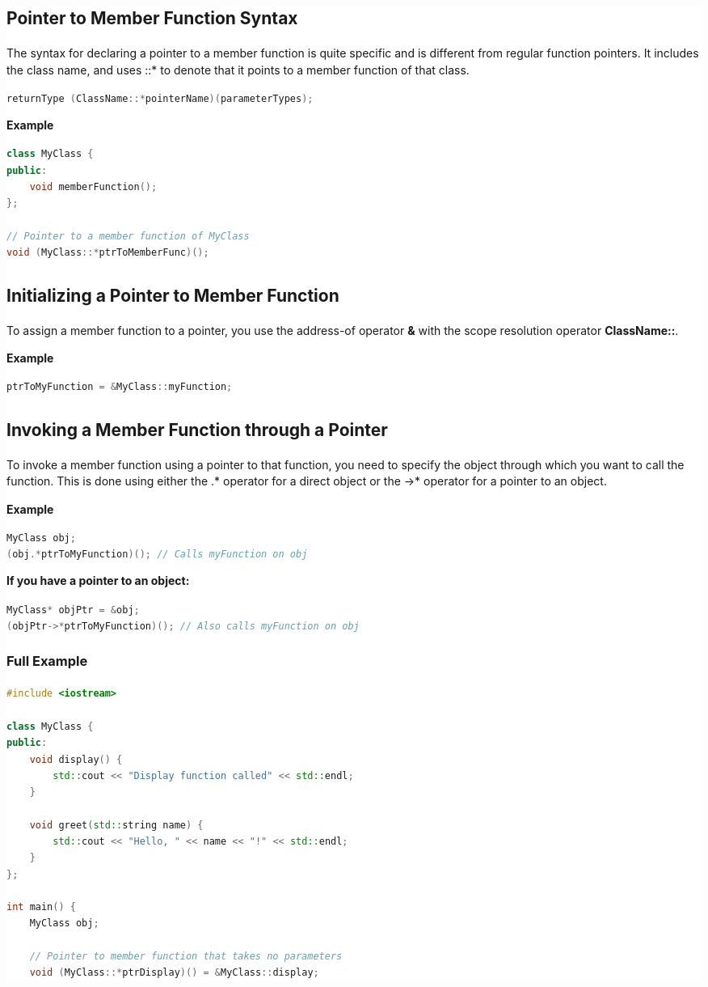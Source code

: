 ## Pointer to Member Function Syntax
The syntax for declaring a pointer to a member function is quite specific and is different from regular function pointers. It includes the class name, and uses ::* to denote that it points to a member function of that class.
```C++
returnType (ClassName::*pointerName)(parameterTypes);
```

**Example**
```C++
class MyClass {
public:
    void memberFunction();
};

// Pointer to a member function of MyClass
void (MyClass::*ptrToMemberFunc)();
```

## Initializing a Pointer to Member Function
To assign a member function to a pointer, you use the address-of operator **&** with the scope resolution operator **ClassName::**.

**Example**
```C++
ptrToMyFunction = &MyClass::myFunction;
```

## Invoking a Member Function through a Pointer
To invoke a member function using a pointer to that function, you need to specify the object through which you want to call the function. This is done using either the .* operator for a direct object or the ->* operator for a pointer to an object.

**Example**
```C++
MyClass obj;
(obj.*ptrToMyFunction)(); // Calls myFunction on obj
```
**If you have a pointer to an object:**
```C++
MyClass* objPtr = &obj;
(objPtr->*ptrToMyFunction)(); // Also calls myFunction on obj
```

### Full Example
```C++
#include <iostream>

class MyClass {
public:
    void display() {
        std::cout << "Display function called" << std::endl;
    }
    
    void greet(std::string name) {
        std::cout << "Hello, " << name << "!" << std::endl;
    }
};

int main() {
    MyClass obj;

    // Pointer to member function that takes no parameters
    void (MyClass::*ptrDisplay)() = &MyClass::display;
```